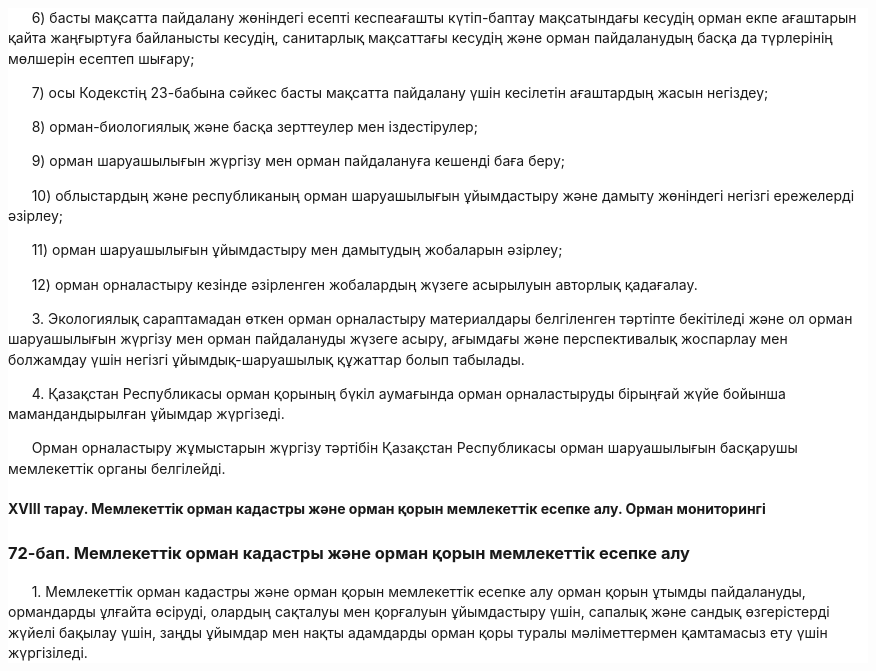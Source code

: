       6) басты мақсатта пайдалану жөнiндегi есептi кеспеағашты күтiп-баптау мақсатындағы кесудiң орман екпе ағаштарын қайта жаңғыртуға байланысты кесудiң, санитарлық мақсаттағы кесудiң және орман пайдаланудың басқа да түрлерiнiң мөлшерiн есептеп шығару;

      7) осы Кодекстiң 23-бабына сәйкес басты мақсатта пайдалану үшiн кесiлетiн ағаштардың жасын негiздеу;

      8) орман-биологиялық және басқа зерттеулер мен iздестiрулер;

      9) орман шаруашылығын жүргiзу мен орман пайдалануға кешендi баға беру;

      10) облыстардың және республиканың орман шаруашылығын ұйымдастыру және дамыту жөнiндегi негiзгi ережелердi әзiрлеу;

      11) орман шаруашылығын ұйымдастыру мен дамытудың жобаларын әзiрлеу;

      12) орман орналастыру кезiнде әзiрленген жобалардың жүзеге асырылуын авторлық қадағалау.

      3. Экологиялық сараптамадан өткен орман орналастыру материалдары белгiленген тәртiпте бекiтiледi және ол орман шаруашылығын жүргiзу мен орман пайдалануды жүзеге асыру, ағымдағы және перспективалық жоспарлау мен болжамдау үшiн негiзгi ұйымдық-шаруашылық құжаттар болып табылады.

      4. Қазақстан Республикасы орман қорының бүкiл аумағында орман орналастыруды бiрыңғай жүйе бойынша мамандандырылған ұйымдар жүргiзедi.

      Орман орналастыру жұмыстарын жүргiзу тәртiбiн Қазақстан Республикасы орман шаруашылығын басқарушы мемлекеттiк органы белгiлейдi.

#### ХVIII тарау. Мемлекеттiк орман кадастры және орман қорын мемлекеттiк есепке алу. Орман мониторингi

### 72-бап. Мемлекеттiк орман кадастры және орман қорын мемлекеттiк есепке алу

      1. Мемлекеттiк орман кадастры және орман қорын мемлекеттік есепке алу орман қорын ұтымды пайдалануды, ормандарды ұлғайта өсiрудi, олардың сақталуы мен қорғалуын ұйымдастыру үшiн, сапалық және сандық өзгерiстердi жүйелi бақылау үшiн, заңды ұйымдар мен нақты адамдарды орман қоры туралы мәлiметтермен қамтамасыз ету үшiн жүргiзiледi.

